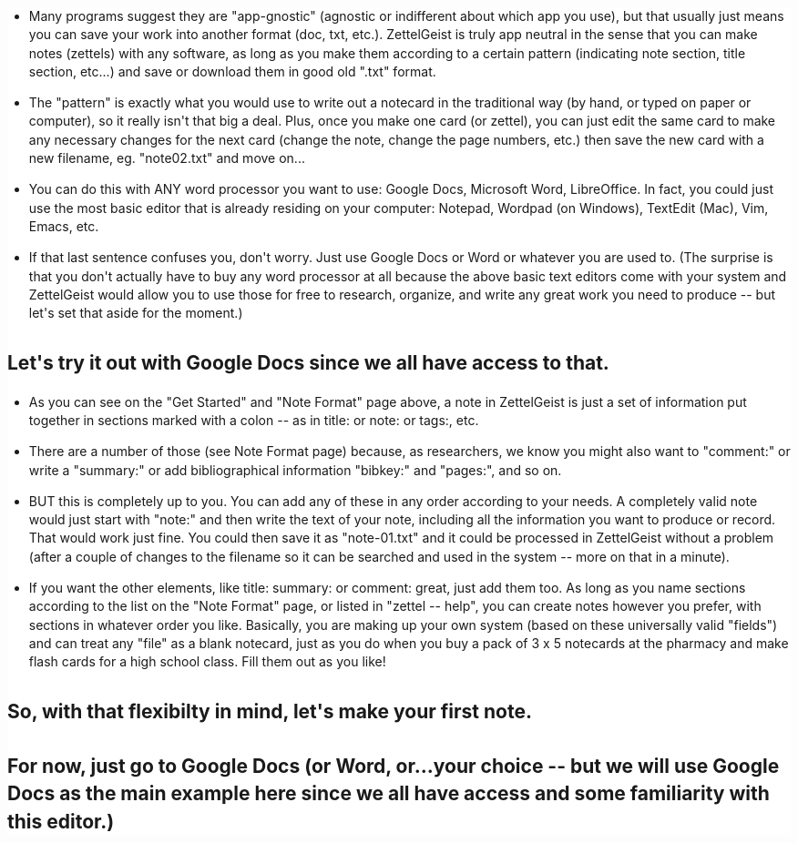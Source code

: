 - Many programs suggest they are "app-gnostic" (agnostic or indifferent about which app you use), but that usually just means you can save your work into another format (doc, txt, etc.).  ZettelGeist is truly app neutral in the sense that you can make notes (zettels) with any software, as long as you make them according to a certain pattern (indicating note section, title section, etc...) and save or download them in good old ".txt" format.  

- The "pattern" is exactly what you would use to write out a notecard in the traditional way (by hand, or typed on paper or computer), so it really isn't that big a deal.  Plus, once you make one card (or zettel), you can just edit the same card to make any necessary changes for the next card (change the note, change the page numbers, etc.) then save the new card with a new filename, eg. "note02.txt" and move on...

- You can do this with ANY word processor you want to use: Google Docs, Microsoft Word, LibreOffice.  In fact, you could just use the most basic editor that is already residing on your computer: Notepad, Wordpad (on Windows), TextEdit (Mac), Vim, Emacs, etc. 

- If that last sentence confuses you, don't worry.  Just use Google Docs or Word or whatever you are used to. (The surprise is that you don't actually have to buy any word processor at all because the above basic text editors come with your system and ZettelGeist would allow you to use those for free to research, organize, and write any great work you need to produce -- but let's set that aside for the moment.) 

## Let's try it out with Google Docs since we all have access to that. 

- As you can see on the "Get Started" and "Note Format" page above, a note in ZettelGeist is just a set of information put together in sections marked with a colon  -- as in title: or note: or tags:, etc.  

- There are a number of those (see Note Format page) because, as researchers, we know you might also want to "comment:" or write a "summary:" or add bibliographical information "bibkey:" and "pages:", and so on.  

- BUT this is completely up to you. You can add any of these in any order according to your needs.  A completely valid note would just start with "note:" and then write the text of your note, including all the information you want to produce or record. That would work just fine.  You could then save it as "note-01.txt" and it could be processed in ZettelGeist without a problem (after a couple of changes to the filename so it can be searched and used in the system -- more on that in a minute). 

- If you want the other elements, like title: summary: or comment: great, just add them too. As long as you name sections according to the list on the "Note Format" page, or listed in "zettel -- help", you can create notes however you prefer, with sections in whatever order you like.  Basically, you are making up your own system (based on these universally valid "fields") and can treat any "file" as a blank notecard, just as you do when you buy a pack of 3 x 5 notecards at the pharmacy and make flash cards for a high school class.  Fill them out as you like!

## So, with that flexibilty in mind, let's make your first note.

## For now, just go to Google Docs (or Word, or...your choice -- but we will use Google Docs as the main example here since we all have access and some familiarity with this editor.)  
